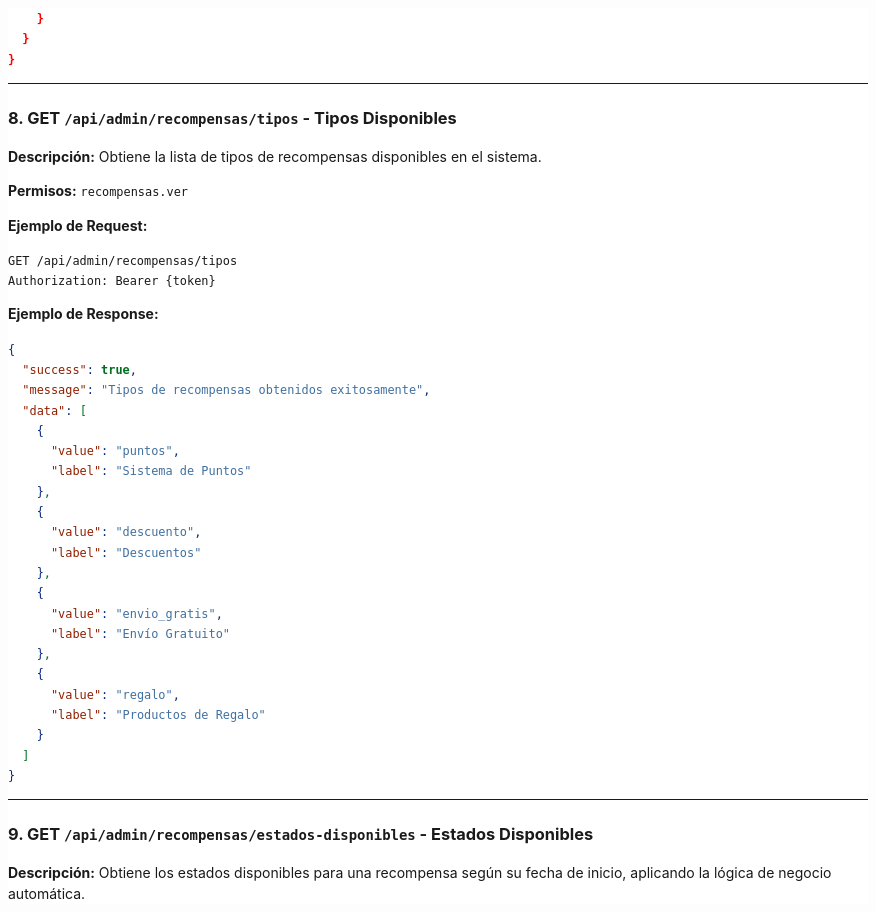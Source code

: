 ```json
    }
  }
}
```

---

### 8. **GET** `/api/admin/recompensas/tipos` - Tipos Disponibles

**Descripción:** Obtiene la lista de tipos de recompensas disponibles en el sistema.

**Permisos:** `recompensas.ver`

**Ejemplo de Request:**
```bash
GET /api/admin/recompensas/tipos
Authorization: Bearer {token}
```

**Ejemplo de Response:**
```json
{
  "success": true,
  "message": "Tipos de recompensas obtenidos exitosamente",
  "data": [
    {
      "value": "puntos",
      "label": "Sistema de Puntos"
    },
    {
      "value": "descuento",
      "label": "Descuentos"
    },
    {
      "value": "envio_gratis",
      "label": "Envío Gratuito"
    },
    {
      "value": "regalo",
      "label": "Productos de Regalo"
    }
  ]
}
```

---

### 9. **GET** `/api/admin/recompensas/estados-disponibles` - Estados Disponibles

**Descripción:** Obtiene los estados disponibles para una recompensa según su fecha de inicio, aplicando la lógica de negocio automática.
